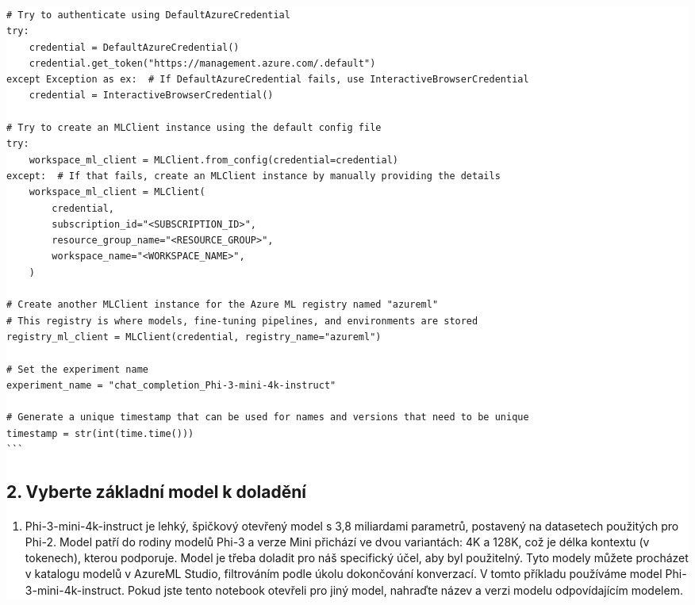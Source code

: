     # Try to authenticate using DefaultAzureCredential
    try:
        credential = DefaultAzureCredential()
        credential.get_token("https://management.azure.com/.default")
    except Exception as ex:  # If DefaultAzureCredential fails, use InteractiveBrowserCredential
        credential = InteractiveBrowserCredential()
    
    # Try to create an MLClient instance using the default config file
    try:
        workspace_ml_client = MLClient.from_config(credential=credential)
    except:  # If that fails, create an MLClient instance by manually providing the details
        workspace_ml_client = MLClient(
            credential,
            subscription_id="<SUBSCRIPTION_ID>",
            resource_group_name="<RESOURCE_GROUP>",
            workspace_name="<WORKSPACE_NAME>",
        )
    
    # Create another MLClient instance for the Azure ML registry named "azureml"
    # This registry is where models, fine-tuning pipelines, and environments are stored
    registry_ml_client = MLClient(credential, registry_name="azureml")
    
    # Set the experiment name
    experiment_name = "chat_completion_Phi-3-mini-4k-instruct"
    
    # Generate a unique timestamp that can be used for names and versions that need to be unique
    timestamp = str(int(time.time()))
    ```

## 2. Vyberte základní model k doladění

1. Phi-3-mini-4k-instruct je lehký, špičkový otevřený model s 3,8 miliardami parametrů, postavený na datasetech použitých pro Phi-2. Model patří do rodiny modelů Phi-3 a verze Mini přichází ve dvou variantách: 4K a 128K, což je délka kontextu (v tokenech), kterou podporuje. Model je třeba doladit pro náš specifický účel, aby byl použitelný. Tyto modely můžete procházet v katalogu modelů v AzureML Studio, filtrováním podle úkolu dokončování konverzací. V tomto příkladu používáme model Phi-3-mini-4k-instruct. Pokud jste tento notebook otevřeli pro jiný model, nahraďte název a verzi modelu odpovídajícím modelem.

